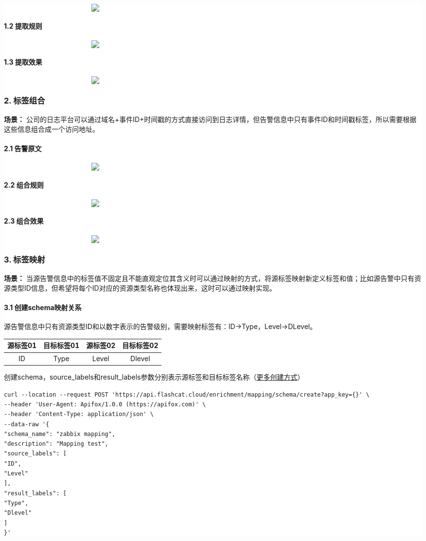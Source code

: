 <img src="https://fc.3ti.site/zh/flashduty/conf/label_enrichment/3.avif" style="display: block; margin: 0 auto;" width="500">

#### 1.2 提取规则

<img src="https://fc.3ti.site/zh/flashduty/conf/label_enrichment/4.avif" style="display: block; margin: 0 auto;"  width="500">

#### 1.3 提取效果
<img src="https://fc.3ti.site/zh/flashduty/conf/label_enrichment/5.avif" style="display: block; margin: 0 auto;" width="500">

### 2. **标签组合**
**场景：** 公司的日志平台可以通过域名+事件ID+时间戳的方式直接访问到日志详情，但告警信息中只有事件ID和时间戳标签，所以需要根据这些信息组合成一个访问地址。
#### 2.1 告警原文
<img src="https://fc.3ti.site/zh/flashduty/conf/label_enrichment/6.avif" style="display: block; margin: 0 auto;" width="500">

#### 2.2 组合规则

<img src="https://fc.3ti.site/zh/flashduty/conf/label_enrichment/7.avif" style="display: block; margin: 0 auto;" width="500">

#### 2.3 组合效果

<img src="https://fc.3ti.site/zh/flashduty/conf/label_enrichment/8.avif" style="display: block; margin: 0 auto;" width="500">

### 3. **标签映射**
**场景：** 当源告警信息中的标签值不固定且不能直观定位其含义时可以通过映射的方式，将源标签映射新定义标签和值；比如源告警中只有资源类型ID信息，但希望将每个ID对应的资源类型名称也体现出来，这时可以通过映射实现。

#### 3.1 创建schema映射关系
源告警信息中只有资源类型ID和以数字表示的告警级别，需要映射标签有：ID->Type，Level->DLevel。

| 源标签01 | 目标标签01 | 源标签02 | 目标标签02|
| :---: | :---: | :---: | :---: |
| ID | Type | Level |Dlevel|

创建schema，source_labels和result_labels参数分别表示源标签和目标标签名称（[更多创建方式](https://developer.flashcat.cloud/api-142409927)）

```
curl --location --request POST 'https://api.flashcat.cloud/enrichment/mapping/schema/create?app_key={}' \
--header 'User-Agent: Apifox/1.0.0 (https://apifox.com)' \
--header 'Content-Type: application/json' \
--data-raw '{
"schema_name": "zabbix mapping",
"description": "Mapping test",
"source_labels": [
"ID",
"Level"
],
"result_labels": [
"Type",
"Dlevel"
]
}'

```
